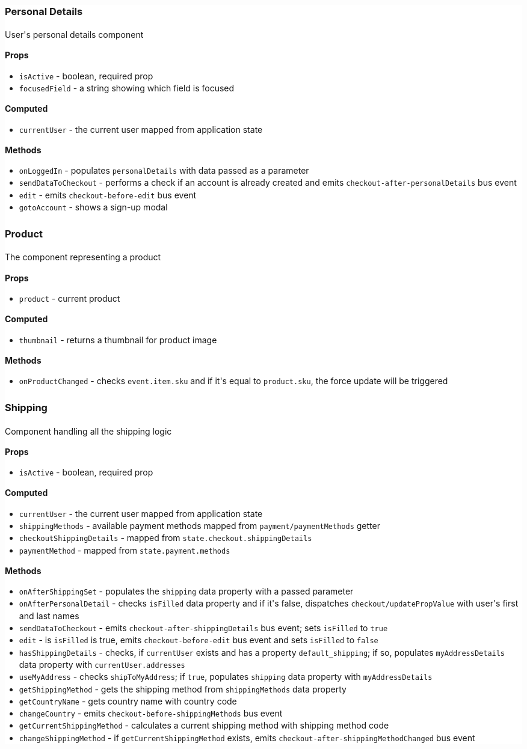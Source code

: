 ### Personal Details

User's personal details component

**Props**

- `isActive` - boolean, required prop
- `focusedField` - a string showing which field is focused

**Computed**

- `currentUser` - the current user mapped from application state

**Methods**

- `onLoggedIn` - populates `personalDetails` with data passed as a parameter
- `sendDataToCheckout` - performs a check if an account is already created and emits `checkout-after-personalDetails` bus event
- `edit` - emits `checkout-before-edit` bus event
- `gotoAccount` - shows a sign-up modal

### Product

The component representing a product

**Props**

- `product` - current product

**Computed**

- `thumbnail` - returns a thumbnail for product image

**Methods**

- `onProductChanged` - checks `event.item.sku` and if it's equal to `product.sku`, the force update will be triggered

### Shipping

Component handling all the shipping logic

**Props**

- `isActive` - boolean, required prop

**Computed**

- `currentUser` - the current user mapped from application state
- `shippingMethods` - available payment methods mapped from `payment/paymentMethods` getter
- `checkoutShippingDetails` - mapped from `state.checkout.shippingDetails`
- `paymentMethod` - mapped from `state.payment.methods`

**Methods**

- `onAfterShippingSet` - populates the `shipping` data property with a passed parameter
- `onAfterPersonalDetail` - checks `isFilled` data property and if it's false, dispatches `checkout/updatePropValue` with user's first and last names
- `sendDataToCheckout` - emits `checkout-after-shippingDetails` bus event; sets `isFilled` to `true`
- `edit` - is `isFilled` is true, emits `checkout-before-edit` bus event and sets `isFilled` to `false`
- `hasShippingDetails` - checks, if `currentUser` exists and has a property `default_shipping`; if so, populates `myAddressDetails` data property with `currentUser.addresses`
- `useMyAddress` - checks `shipToMyAddress`; if `true`, populates `shipping` data property with `myAddressDetails`
- `getShippingMethod` - gets the shipping method from `shippingMethods` data property
- `getCountryName` - gets country name with country code
- `changeCountry` - emits `checkout-before-shippingMethods` bus event
- `getCurrentShippingMethod` - calculates a current shipping method with shipping method code
- `changeShippingMethod` - if `getCurrentShippingMethod` exists, emits `checkout-after-shippingMethodChanged` bus event
